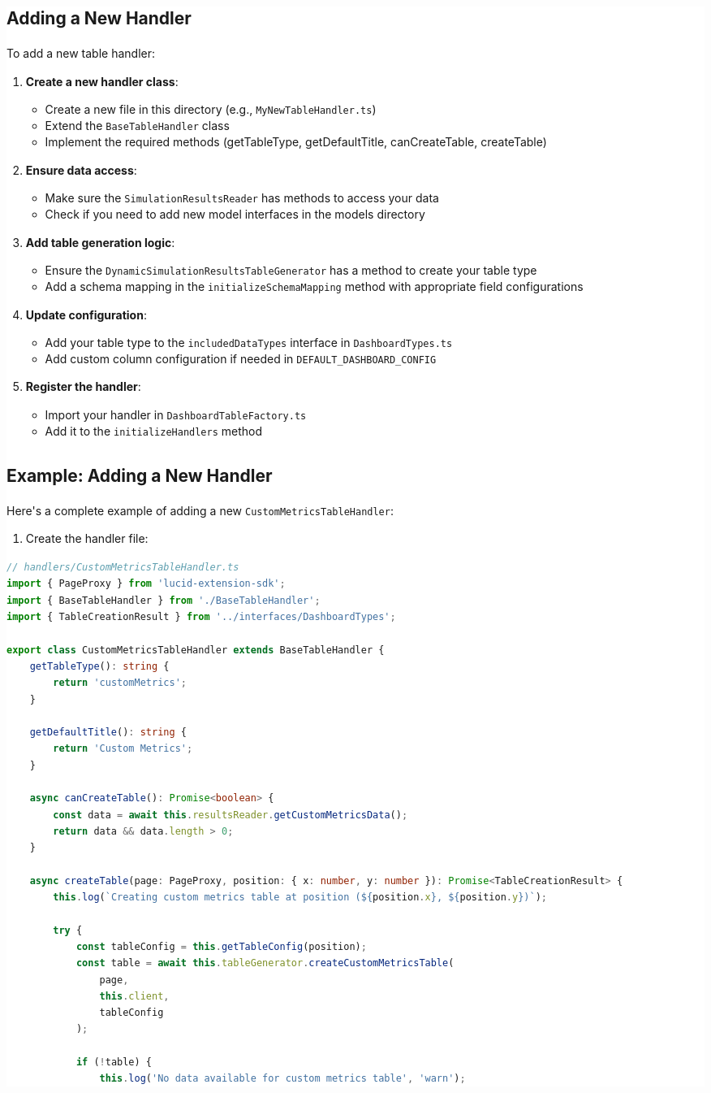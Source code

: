 ## Adding a New Handler

To add a new table handler:

1. **Create a new handler class**:
   - Create a new file in this directory (e.g., `MyNewTableHandler.ts`)
   - Extend the `BaseTableHandler` class
   - Implement the required methods (getTableType, getDefaultTitle, canCreateTable, createTable)

2. **Ensure data access**:
   - Make sure the `SimulationResultsReader` has methods to access your data
   - Check if you need to add new model interfaces in the models directory

3. **Add table generation logic**:
   - Ensure the `DynamicSimulationResultsTableGenerator` has a method to create your table type
   - Add a schema mapping in the `initializeSchemaMapping` method with appropriate field configurations

4. **Update configuration**:
   - Add your table type to the `includedDataTypes` interface in `DashboardTypes.ts`
   - Add custom column configuration if needed in `DEFAULT_DASHBOARD_CONFIG`

5. **Register the handler**:
   - Import your handler in `DashboardTableFactory.ts`
   - Add it to the `initializeHandlers` method

## Example: Adding a New Handler

Here's a complete example of adding a new `CustomMetricsTableHandler`:

1. Create the handler file:

```typescript
// handlers/CustomMetricsTableHandler.ts
import { PageProxy } from 'lucid-extension-sdk';
import { BaseTableHandler } from './BaseTableHandler';
import { TableCreationResult } from '../interfaces/DashboardTypes';

export class CustomMetricsTableHandler extends BaseTableHandler {
    getTableType(): string {
        return 'customMetrics';
    }
    
    getDefaultTitle(): string {
        return 'Custom Metrics';
    }
    
    async canCreateTable(): Promise<boolean> {
        const data = await this.resultsReader.getCustomMetricsData();
        return data && data.length > 0;
    }
    
    async createTable(page: PageProxy, position: { x: number, y: number }): Promise<TableCreationResult> {
        this.log(`Creating custom metrics table at position (${position.x}, ${position.y})`);
        
        try {
            const tableConfig = this.getTableConfig(position);
            const table = await this.tableGenerator.createCustomMetricsTable(
                page, 
                this.client, 
                tableConfig
            );
            
            if (!table) {
                this.log('No data available for custom metrics table', 'warn');
```